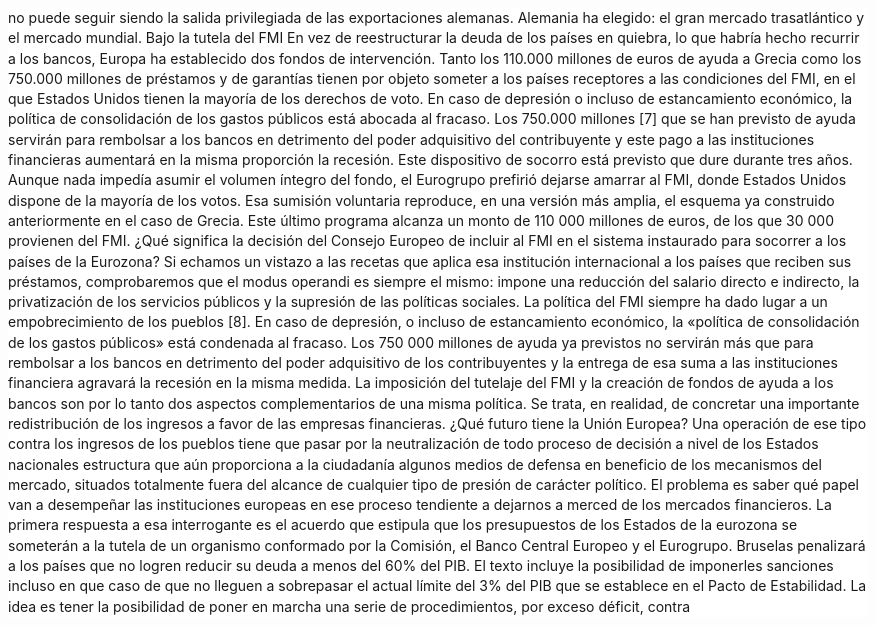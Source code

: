no puede seguir siendo la salida privilegiada de las exportaciones alemanas.
Alemania ha elegido: el gran mercado
trasatlántico y el mercado mundial.
Bajo la tutela del FMI
En vez de reestructurar la deuda de los países en quiebra, lo que habría
hecho recurrir a los bancos, Europa ha establecido dos fondos de
intervención.
Tanto los 110.000 millones de euros de ayuda a Grecia como los
750.000 millones de préstamos y de garantías tienen por objeto someter a los
países receptores a las condiciones
del FMI, en el que Estados Unidos tienen
la mayoría de los derechos de voto. En caso de depresión o incluso de
estancamiento económico, la política de consolidación de los gastos públicos
está abocada al fracaso.
Los 750.000 millones [7] que se han previsto de
ayuda servirán para rembolsar a los bancos en detrimento del poder
adquisitivo del contribuyente y este pago a las instituciones financieras
aumentará en la misma proporción la recesión.
Este dispositivo de socorro
está previsto que dure durante tres años.
Aunque nada impedía asumir el volumen íntegro del fondo, el Eurogrupo
prefirió dejarse amarrar al FMI, donde Estados Unidos dispone de la mayoría
de los votos. Esa sumisión voluntaria reproduce, en una versión más amplia,
el esquema ya construido anteriormente en el caso de Grecia. Este último
programa alcanza un monto de 110 000 millones de euros, de los que 30 000
provienen del FMI.
¿Qué significa la decisión del Consejo Europeo de incluir al FMI en el
sistema instaurado para socorrer a los países de la Eurozona?
Si echamos un
vistazo a las recetas que aplica esa institución internacional a los países
que reciben sus préstamos, comprobaremos que el modus operandi es siempre el
mismo: impone una reducción del salario directo e indirecto, la
privatización de los servicios públicos y la supresión de las políticas
sociales. La política del FMI siempre ha dado lugar a un empobrecimiento de
los pueblos [8].
En caso de depresión, o incluso de estancamiento económico, la «política de
consolidación de los gastos públicos» está condenada al fracaso.
Los 750 000
millones de ayuda ya previstos no servirán más que para rembolsar a los
bancos en detrimento del poder adquisitivo de los contribuyentes y la
entrega de esa suma a las instituciones financiera agravará la recesión en
la misma medida. La imposición del tutelaje del FMI y la creación de fondos
de ayuda a los bancos son por lo tanto dos aspectos complementarios de una
misma política.
Se trata, en realidad, de concretar una importante
redistribución de los ingresos a favor de las empresas financieras.
¿Qué futuro tiene la Unión Europea?
Una operación de ese tipo contra los ingresos de los pueblos tiene que pasar
por la neutralización de todo proceso de decisión a nivel de los Estados
nacionales estructura que aún proporciona a la ciudadanía algunos medios de
defensa en beneficio de los mecanismos del mercado, situados totalmente
fuera del alcance de cualquier tipo de presión de carácter político.
El
problema es saber qué papel van a desempeñar las instituciones europeas en
ese proceso tendiente a dejarnos a merced de los mercados financieros.
La primera respuesta a esa interrogante es el acuerdo que estipula que los
presupuestos de los Estados de la eurozona se someterán a la tutela de un
organismo conformado por la Comisión, el Banco Central Europeo y el
Eurogrupo.
Bruselas penalizará a los países que no logren reducir su deuda a menos del
60% del PIB. El texto incluye la posibilidad de imponerles sanciones incluso
en que caso de que no lleguen a sobrepasar el actual límite del 3% del PIB
que se establece en el Pacto de Estabilidad. La idea es tener la posibilidad
de poner en marcha una serie de procedimientos, por exceso déficit, contra